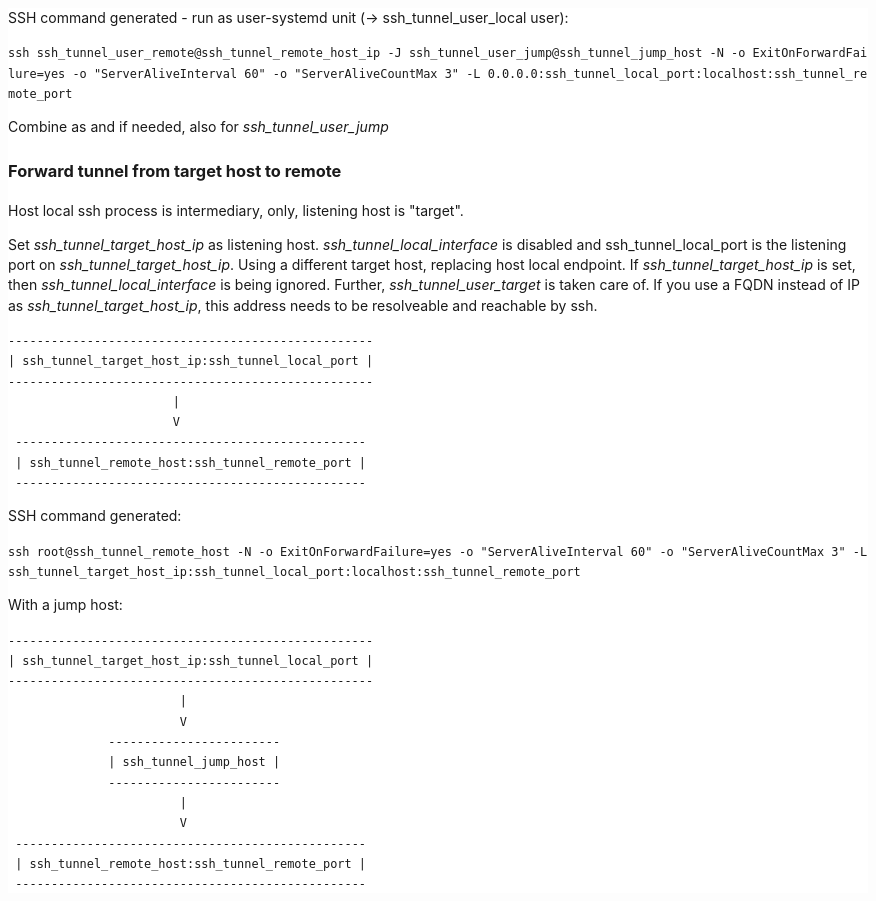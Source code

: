 SSH command generated - run as user-systemd unit (-> ssh_tunnel_user_local user):

```code
ssh ssh_tunnel_user_remote@ssh_tunnel_remote_host_ip -J ssh_tunnel_user_jump@ssh_tunnel_jump_host -N -o ExitOnForwardFailure=yes -o "ServerAliveInterval 60" -o "ServerAliveCountMax 3" -L 0.0.0.0:ssh_tunnel_local_port:localhost:ssh_tunnel_remote_port
```

Combine as and if needed, also for *ssh_tunnel_user_jump*

### Forward tunnel from target host to remote

Host local ssh process is intermediary, only, listening host is "target".

Set *ssh_tunnel_target_host_ip* as listening host. *ssh_tunnel_local_interface* is disabled and ssh_tunnel_local_port is the listening port on *ssh_tunnel_target_host_ip*. Using a different target host, replacing host local endpoint. If *ssh_tunnel_target_host_ip* is set, then *ssh_tunnel_local_interface* is being ignored. Further, *ssh_tunnel_user_target* is taken care of. If you use a FQDN instead of IP as *ssh_tunnel_target_host_ip*, this address needs to be resolveable and reachable by ssh.

```ascii
---------------------------------------------------
| ssh_tunnel_target_host_ip:ssh_tunnel_local_port |
---------------------------------------------------
                       |
                       V
 -------------------------------------------------
 | ssh_tunnel_remote_host:ssh_tunnel_remote_port |
 -------------------------------------------------
```

SSH command generated:

```code
ssh root@ssh_tunnel_remote_host -N -o ExitOnForwardFailure=yes -o "ServerAliveInterval 60" -o "ServerAliveCountMax 3" -L ssh_tunnel_target_host_ip:ssh_tunnel_local_port:localhost:ssh_tunnel_remote_port
```

With a jump host:

```ascii
---------------------------------------------------
| ssh_tunnel_target_host_ip:ssh_tunnel_local_port |
---------------------------------------------------
                        |
                        V
              ------------------------
              | ssh_tunnel_jump_host |
              ------------------------
                        |
                        V
 -------------------------------------------------
 | ssh_tunnel_remote_host:ssh_tunnel_remote_port |
 -------------------------------------------------
```
